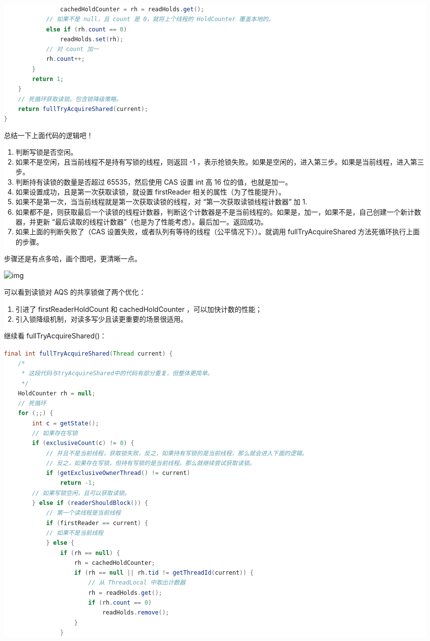 ```java
                cachedHoldCounter = rh = readHolds.get();
            // 如果不是 null，且 count 是 0，就将上个线程的 HoldCounter 覆盖本地的。
            else if (rh.count == 0)
                readHolds.set(rh);
            // 对 count 加一
            rh.count++;
        }
        return 1;
    }
    // 死循环获取读锁。包含锁降级策略。
    return fullTryAcquireShared(current);
}
```

总结一下上面代码的逻辑吧！

1.  判断写锁是否空闲。
2.  如果不是空闲，且当前线程不是持有写锁的线程，则返回 -1 ，表示抢锁失败。如果是空闲的，进入第三步。如果是当前线程，进入第三步。
3.  判断持有读锁的数量是否超过 65535，然后使用 CAS 设置 int 高 16 位的值，也就是加一。
4.  如果设置成功，且是第一次获取读锁，就设置 firstReader 相关的属性（为了性能提升）。
5.  如果不是第一次，当当前线程就是第一次获取读锁的线程，对 “第一次获取读锁线程计数器” 加 1.
6.  如果都不是，则获取最后一个读锁的线程计数器，判断这个计数器是不是当前线程的。如果是，加一，如果不是，自己创建一个新计数器，并更新 “最后读取的线程计数器”（也是为了性能考虑）。最后加一。返回成功。
7.  如果上面的判断失败了（CAS 设置失败，或者队列有等待的线程（公平情况下））。就调用 fullTryAcquireShared 方法死循环执行上面的步骤。

步骤还是有点多哈，画个图吧，更清晰一点。

![img](0082zybpgy1gc9rxxbngxj30u00ugwnb.jpg)

可以看到读锁对 AQS 的共享锁做了两个优化：

1.  引进了 firstReaderHoldCount 和 cachedHoldCounter ，可以加快计数的性能；
2.  引入锁降级机制，对读多写少且读更重要的场景很适用。

继续看 fullTryAcquireShared()：

```java
final int fullTryAcquireShared(Thread current) {
    /*
     * 这段代码与tryAcquireShared中的代码有部分重复，但整体更简单。
     */
    HoldCounter rh = null;
    // 死循环
    for (;;) {
        int c = getState();
        // 如果存在写锁
        if (exclusiveCount(c) != 0) {
            // 并且不是当前线程，获取锁失败，反之，如果持有写锁的是当前线程，那么就会进入下面的逻辑。
            // 反之，如果存在写锁，但持有写锁的是当前线程。那么就继续尝试获取读锁。
            if (getExclusiveOwnerThread() != current)
                return -1;
        // 如果写锁空闲，且可以获取读锁。
        } else if (readerShouldBlock()) {
            // 第一个读线程是当前线程
            if (firstReader == current) {
            // 如果不是当前线程
            } else {
                if (rh == null) {
                    rh = cachedHoldCounter;
                    if (rh == null || rh.tid != getThreadId(current)) {
                        // 从 ThreadLocal 中取出计数器
                        rh = readHolds.get();
                        if (rh.count == 0)
                            readHolds.remove();
                    }
                }
```